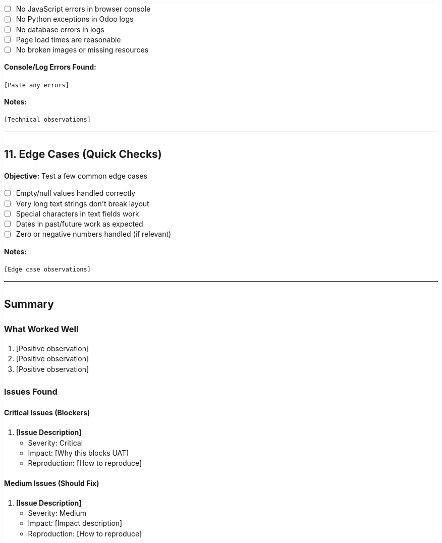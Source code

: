 - [ ] No JavaScript errors in browser console
- [ ] No Python exceptions in Odoo logs
- [ ] No database errors in logs
- [ ] Page load times are reasonable
- [ ] No broken images or missing resources

**Console/Log Errors Found:**
```
[Paste any errors]
```

**Notes:**
```
[Technical observations]
```

---

## 11. Edge Cases (Quick Checks)

**Objective:** Test a few common edge cases

- [ ] Empty/null values handled correctly
- [ ] Very long text strings don't break layout
- [ ] Special characters in text fields work
- [ ] Dates in past/future work as expected
- [ ] Zero or negative numbers handled (if relevant)

**Notes:**
```
[Edge case observations]
```

---

## Summary

### What Worked Well
1. [Positive observation]
2. [Positive observation]
3. [Positive observation]

### Issues Found

#### Critical Issues (Blockers)
1. **[Issue Description]**
   - Severity: Critical
   - Impact: [Why this blocks UAT]
   - Reproduction: [How to reproduce]

#### Medium Issues (Should Fix)
1. **[Issue Description]**
   - Severity: Medium
   - Impact: [Impact description]
   - Reproduction: [How to reproduce]
